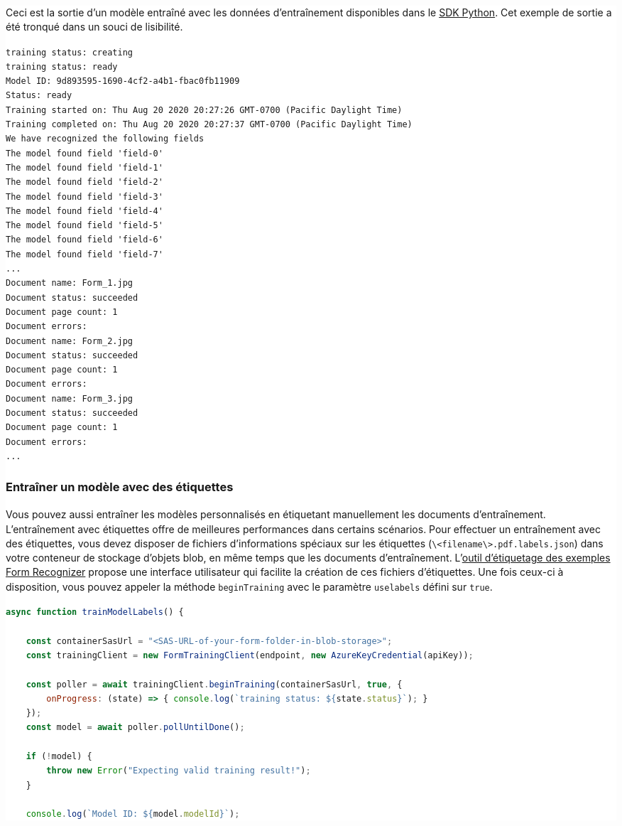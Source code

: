 Ceci est la sortie d’un modèle entraîné avec les données d’entraînement disponibles dans le [SDK Python](https://github.com/Azure/azure-sdk-for-python/tree/master/sdk/formrecognizer/azure-ai-formrecognizer/samples/sample_forms/training). Cet exemple de sortie a été tronqué dans un souci de lisibilité.

```console
training status: creating
training status: ready
Model ID: 9d893595-1690-4cf2-a4b1-fbac0fb11909
Status: ready
Training started on: Thu Aug 20 2020 20:27:26 GMT-0700 (Pacific Daylight Time)
Training completed on: Thu Aug 20 2020 20:27:37 GMT-0700 (Pacific Daylight Time)
We have recognized the following fields
The model found field 'field-0'
The model found field 'field-1'
The model found field 'field-2'
The model found field 'field-3'
The model found field 'field-4'
The model found field 'field-5'
The model found field 'field-6'
The model found field 'field-7'
...
Document name: Form_1.jpg
Document status: succeeded
Document page count: 1
Document errors: 
Document name: Form_2.jpg
Document status: succeeded
Document page count: 1
Document errors: 
Document name: Form_3.jpg
Document status: succeeded
Document page count: 1
Document errors: 
...
```

### <a name="train-a-model-with-labels"></a>Entraîner un modèle avec des étiquettes

Vous pouvez aussi entraîner les modèles personnalisés en étiquetant manuellement les documents d’entraînement. L’entraînement avec étiquettes offre de meilleures performances dans certains scénarios. Pour effectuer un entraînement avec des étiquettes, vous devez disposer de fichiers d’informations spéciaux sur les étiquettes (`\<filename\>.pdf.labels.json`) dans votre conteneur de stockage d’objets blob, en même temps que les documents d’entraînement. L’[outil d’étiquetage des exemples Form Recognizer](../../quickstarts/label-tool.md) propose une interface utilisateur qui facilite la création de ces fichiers d’étiquettes. Une fois ceux-ci à disposition, vous pouvez appeler la méthode `beginTraining` avec le paramètre `uselabels` défini sur `true`.

```javascript
async function trainModelLabels() {

    const containerSasUrl = "<SAS-URL-of-your-form-folder-in-blob-storage>";
    const trainingClient = new FormTrainingClient(endpoint, new AzureKeyCredential(apiKey));

    const poller = await trainingClient.beginTraining(containerSasUrl, true, {
        onProgress: (state) => { console.log(`training status: ${state.status}`); }
    });
    const model = await poller.pollUntilDone();

    if (!model) {
        throw new Error("Expecting valid training result!");
    }

    console.log(`Model ID: ${model.modelId}`);
```